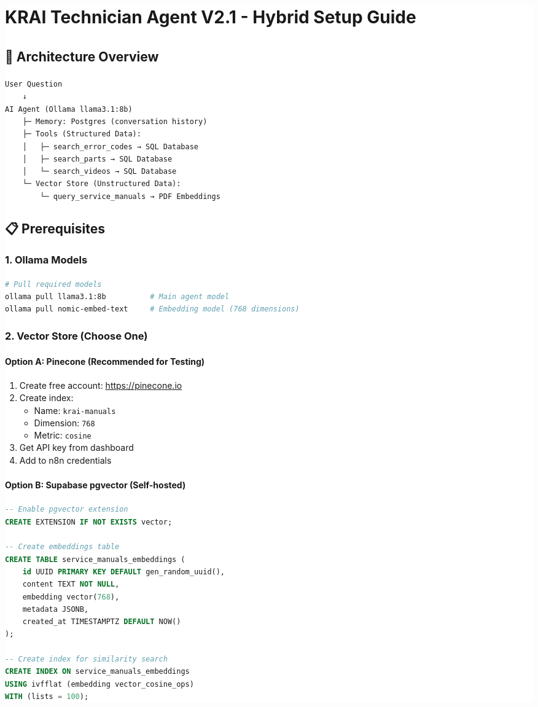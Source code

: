 # KRAI Technician Agent V2.1 - Hybrid Setup Guide

## 🎯 **Architecture Overview**

```
User Question
    ↓
AI Agent (Ollama llama3.1:8b)
    ├─ Memory: Postgres (conversation history)
    ├─ Tools (Structured Data):
    │   ├─ search_error_codes → SQL Database
    │   ├─ search_parts → SQL Database
    │   └─ search_videos → SQL Database
    └─ Vector Store (Unstructured Data):
        └─ query_service_manuals → PDF Embeddings
```

## 📋 **Prerequisites**

### **1. Ollama Models**
```bash
# Pull required models
ollama pull llama3.1:8b          # Main agent model
ollama pull nomic-embed-text     # Embedding model (768 dimensions)
```

### **2. Vector Store (Choose One)**

#### **Option A: Pinecone (Recommended for Testing)**
1. Create free account: https://pinecone.io
2. Create index:
   - Name: `krai-manuals`
   - Dimension: `768`
   - Metric: `cosine`
3. Get API key from dashboard
4. Add to n8n credentials

#### **Option B: Supabase pgvector (Self-hosted)**
```sql
-- Enable pgvector extension
CREATE EXTENSION IF NOT EXISTS vector;

-- Create embeddings table
CREATE TABLE service_manuals_embeddings (
    id UUID PRIMARY KEY DEFAULT gen_random_uuid(),
    content TEXT NOT NULL,
    embedding vector(768),
    metadata JSONB,
    created_at TIMESTAMPTZ DEFAULT NOW()
);

-- Create index for similarity search
CREATE INDEX ON service_manuals_embeddings 
USING ivfflat (embedding vector_cosine_ops)
WITH (lists = 100);
```
